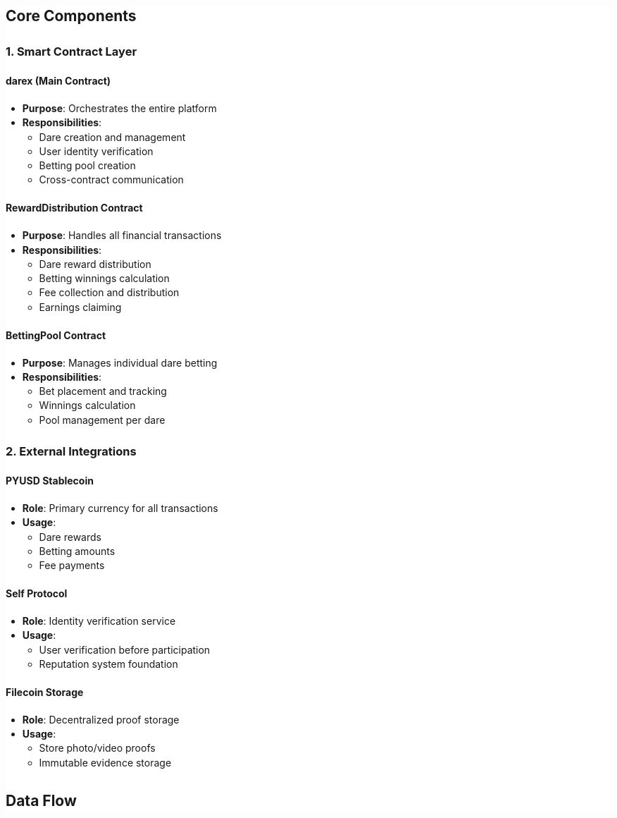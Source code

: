 ## Core Components

### 1. Smart Contract Layer

#### darex (Main Contract)
- **Purpose**: Orchestrates the entire platform
- **Responsibilities**:
  - Dare creation and management
  - User identity verification
  - Betting pool creation
  - Cross-contract communication

#### RewardDistribution Contract
- **Purpose**: Handles all financial transactions
- **Responsibilities**:
  - Dare reward distribution
  - Betting winnings calculation
  - Fee collection and distribution
  - Earnings claiming

#### BettingPool Contract
- **Purpose**: Manages individual dare betting
- **Responsibilities**:
  - Bet placement and tracking
  - Winnings calculation
  - Pool management per dare

### 2. External Integrations

#### PYUSD Stablecoin
- **Role**: Primary currency for all transactions
- **Usage**:
  - Dare rewards
  - Betting amounts
  - Fee payments

#### Self Protocol
- **Role**: Identity verification service
- **Usage**:
  - User verification before participation
  - Reputation system foundation

#### Filecoin Storage
- **Role**: Decentralized proof storage
- **Usage**:
  - Store photo/video proofs
  - Immutable evidence storage

## Data Flow
